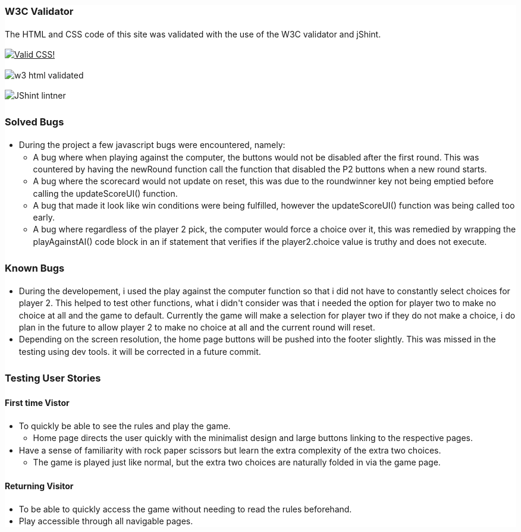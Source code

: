 ### W3C Validator
The HTML and CSS code of this site was validated with the use of the W3C validator and jShint. 
<p>
    <a href="http://jigsaw.w3.org/css-validator/check/referer">
        <img style="border:0;width:88px;height:31px"
            src="http://jigsaw.w3.org/css-validator/images/vcss"
            alt="Valid CSS!" />
    </a>
</p>

![w3 html validated](./assets/images/readme-images/html-w3-validator.png)
    
![JShint lintner](./assets/images/readme-images/jshint.jpeg)


### Solved Bugs
* During the project a few javascript bugs were encountered, namely: <br>
  * A bug where when playing against the computer, the buttons would not be disabled after the first round. This was countered by having the newRound function call the function that disabled the P2 buttons when a new round starts. 
  * A bug where the scorecard would not update on reset, this was due to the roundwinner key not being emptied before calling the updateScoreUI() function. 
  * A bug that made it look like win conditions were being fulfilled, however the updateScoreUI() function was being called too early.
  * A bug where regardless of the player 2 pick, the computer would force a choice over it, this was remedied by wrapping the playAgainstAI() code block in an if statement that verifies if the player2.choice value is truthy and does not execute. 

### Known Bugs
* During the developement, i used the play against the computer function so that i did not have to constantly select choices for player 2. This helped to test other functions, what i didn't consider was that i needed the option for player two to make no choice at all and the game to default. Currently the game will make a selection for player two if they do not make a choice, i do plan in the future to allow player 2 to make no choice at all and the current round will reset. 
* Depending on the screen resolution, the home page buttons will be pushed into the footer slightly. This was missed in the testing using dev tools. it will be corrected in a future commit. 

### Testing User Stories 
#### First time Vistor
* To quickly be able to see the rules and play the game.
  * Home page directs the user quickly with the minimalist design and large buttons linking to the respective pages. 
* Have a sense of familiarity with rock paper scissors but learn the extra complexity of the extra two choices.
  * The game is played just like normal, but the extra two choices are naturally folded in via the game page. 
#### Returning Visitor
 *  To be able to quickly access the game without needing to read the rules beforehand. 
   * Play accessible through all navigable pages. 

